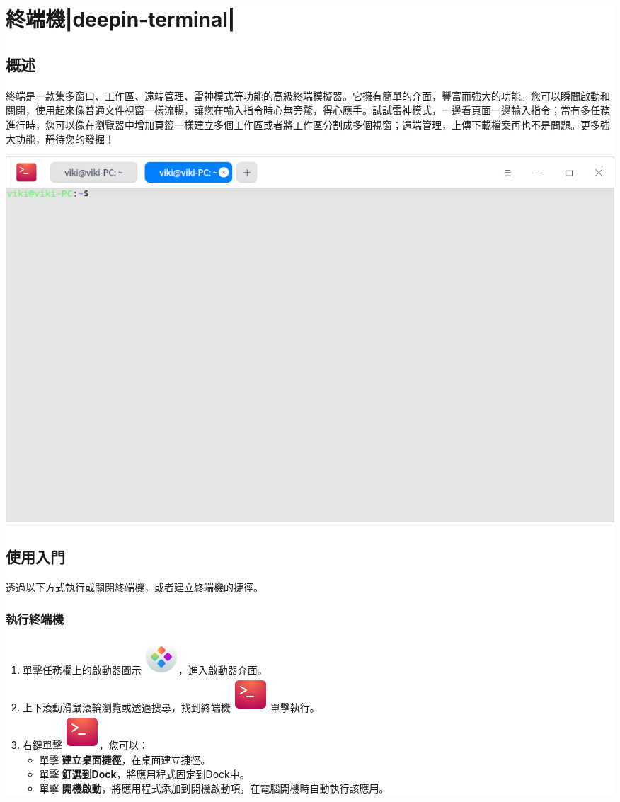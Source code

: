 # 終端機|deepin-terminal|

## 概述

終端是⼀款集多窗⼝、⼯作區、遠端管理、雷神模式等功能的⾼級終端模擬器。它擁有簡單的介面，豐富而強大的功能。您可以瞬間啟動和關閉，使用起來像普通文件視窗一樣流暢，讓您在輸入指令時心無旁騖，得心應手。試試雷神模式，一邊看頁面一邊輸入指令；當有多任務進行時，您可以像在瀏覽器中增加頁籤一樣建立多個工作區或者將工作區分割成多個視窗；遠端管理，上傳下載檔案再也不是問題。更多強大功能，靜待您的發掘！

![1|interface](fig/interface.png)

## 使用入門
透過以下方式執行或關閉終端機，或者建立終端機的捷徑。

### 執行終端機

1. 單擊任務欄上的啟動器圖示 ![deepin_launcher](../common/deepin_launcher.svg)，進入啟動器介面。
2. 上下滾動滑鼠滾輪瀏覽或透過搜尋，找到終端機 ![deepin_terminal](../common/deepin_terminal.svg) 單擊執行。
3. 右鍵單擊 ![deepin_terminal](../common/deepin_terminal.svg)，您可以：
   - 單擊 **建立桌面捷徑**，在桌面建立捷徑。
   - 單擊 **釘選到Dock**，將應用程式固定到Dock中。
   - 單擊 **開機啟動**，將應用程式添加到開機啟動項，在電腦開機時自動執行該應用。
